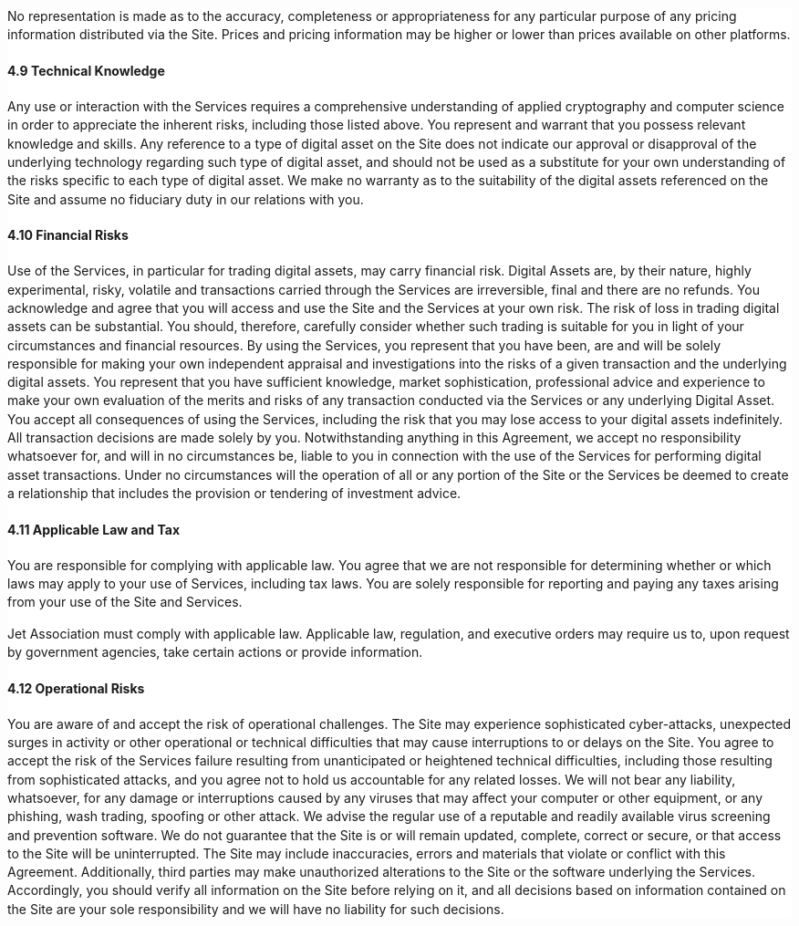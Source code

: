 No representation is made as to the accuracy, completeness or appropriateness for any particular purpose of any pricing information distributed via the Site. Prices and pricing information may be higher or lower than prices available on other platforms.

#### 4.9 Technical Knowledge

Any use or interaction with the Services requires a comprehensive understanding of applied cryptography and computer science in order to appreciate the inherent risks, including those listed above. You represent and warrant that you possess relevant knowledge and skills. Any reference to a type of digital asset on the Site does not indicate our approval or disapproval of the underlying technology regarding such type of digital asset, and should not be used as a substitute for your own understanding of the risks specific to each type of digital asset. We make no warranty as to the suitability of the digital assets referenced on the Site and assume no fiduciary duty in our relations with you.&#x20;

#### 4.10 Financial Risks

Use of the Services, in particular for trading digital assets, may carry financial risk. Digital Assets are, by their nature, highly experimental, risky, volatile and transactions carried through the Services are irreversible, final and there are no refunds. You acknowledge and agree that you will access and use the Site and the Services at your own risk. The risk of loss in trading digital assets can be substantial. You should, therefore, carefully consider whether such trading is suitable for you in light of your circumstances and financial resources. By using the Services, you represent that you have been, are and will be solely responsible for making your own independent appraisal and investigations into the risks of a given transaction and the underlying digital assets. You represent that you have sufficient knowledge, market sophistication, professional advice and experience to make your own evaluation of the merits and risks of any transaction conducted via the Services or any underlying Digital Asset. You accept all consequences of using the Services, including the risk that you may lose access to your digital assets indefinitely. All transaction decisions are made solely by you. Notwithstanding anything in this Agreement, we accept no responsibility whatsoever for, and will in no circumstances be, liable to you in connection with the use of the Services for performing digital asset transactions. Under no circumstances will the operation of all or any portion of the Site or the Services be deemed to create a relationship that includes the provision or tendering of investment advice.

#### 4.11 Applicable Law and Tax

You are responsible for complying with applicable law. You agree that we are not responsible for determining whether or which laws may apply to your use of Services, including tax laws. You are solely responsible for reporting and paying any taxes arising from your use of the Site and Services.

Jet Association must comply with applicable law. Applicable law, regulation, and executive orders may require us to, upon request by government agencies, take certain actions or provide information.&#x20;

#### 4.12 Operational Risks

You are aware of and accept the risk of operational challenges. The Site may experience sophisticated cyber-attacks, unexpected surges in activity or other operational or technical difficulties that may cause interruptions to or delays on the Site. You agree to accept the risk of the Services failure resulting from unanticipated or heightened technical difficulties, including those resulting from sophisticated attacks, and you agree not to hold us accountable for any related losses. We will not bear any liability, whatsoever, for any damage or interruptions caused by any viruses that may affect your computer or other equipment, or any phishing, wash trading, spoofing or other attack. We advise the regular use of a reputable and readily available virus screening and prevention software. We do not guarantee that the Site is or will remain updated, complete, correct or secure, or that access to the Site will be uninterrupted. The Site may include inaccuracies, errors and materials that violate or conflict with this Agreement. Additionally, third parties may make unauthorized alterations to the Site or the software underlying the Services. Accordingly, you should verify all information on the Site before relying on it, and all decisions based on information contained on the Site are your sole responsibility and we will have no liability for such decisions.
